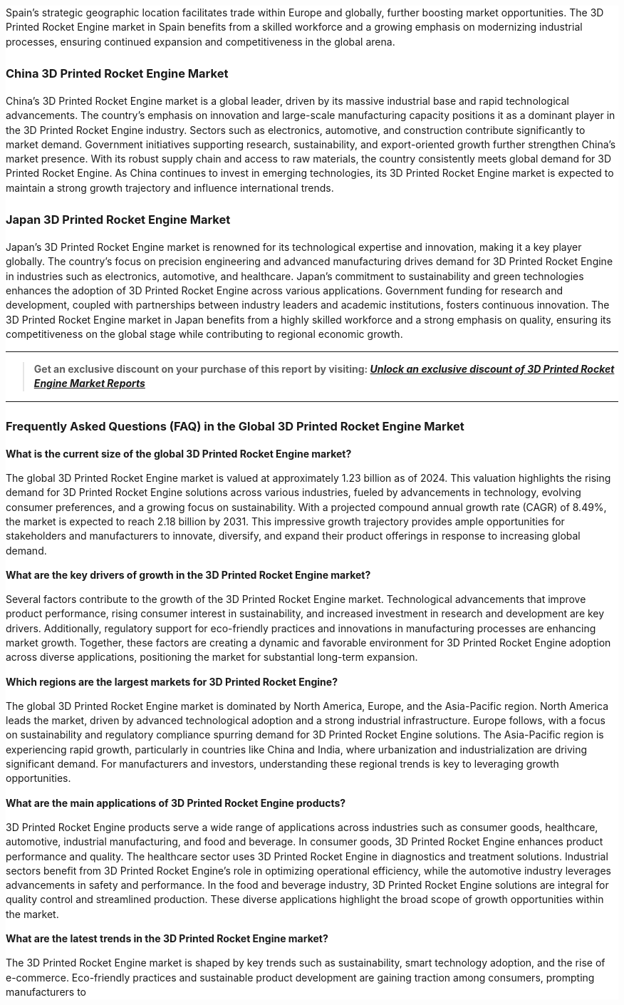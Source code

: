 Spain&rsquo;s strategic geographic location facilitates trade within Europe and globally, further boosting market opportunities. The 3D Printed Rocket Engine market in Spain benefits from a skilled workforce and a growing emphasis on modernizing industrial processes, ensuring continued expansion and competitiveness in the global arena.</p><h3>China 3D Printed Rocket Engine Market</h3><p>China&rsquo;s 3D Printed Rocket Engine market is a global leader, driven by its massive industrial base and rapid technological advancements. The country&rsquo;s emphasis on innovation and large-scale manufacturing capacity positions it as a dominant player in the 3D Printed Rocket Engine industry. Sectors such as electronics, automotive, and construction contribute significantly to market demand. Government initiatives supporting research, sustainability, and export-oriented growth further strengthen China&rsquo;s market presence. With its robust supply chain and access to raw materials, the country consistently meets global demand for 3D Printed Rocket Engine. As China continues to invest in emerging technologies, its 3D Printed Rocket Engine market is expected to maintain a strong growth trajectory and influence international trends.</p><h3>Japan 3D Printed Rocket Engine Market</h3><p>Japan&rsquo;s 3D Printed Rocket Engine market is renowned for its technological expertise and innovation, making it a key player globally. The country&rsquo;s focus on precision engineering and advanced manufacturing drives demand for 3D Printed Rocket Engine in industries such as electronics, automotive, and healthcare. Japan&rsquo;s commitment to sustainability and green technologies enhances the adoption of 3D Printed Rocket Engine across various applications. Government funding for research and development, coupled with partnerships between industry leaders and academic institutions, fosters continuous innovation. The 3D Printed Rocket Engine market in Japan benefits from a highly skilled workforce and a strong emphasis on quality, ensuring its competitiveness on the global stage while contributing to regional economic growth.</p><hr /><blockquote><p><strong>Get an exclusive discount on your purchase of this report by visiting: <em><a href="://marketresearchpulse.com/ask-for-discount/89518?utm_source=Github&amp;utm_medium=0111">Unlock an exclusive discount of 3D Printed Rocket Engine Market Reports</a></em>&nbsp;</strong></p></blockquote><hr /><h3>Frequently Asked Questions (FAQ) in the Global 3D Printed Rocket Engine Market</h3><p><strong>What is the current size of the global 3D Printed Rocket Engine market?</strong></p><p>The global 3D Printed Rocket Engine market is valued at approximately 1.23 billion as of 2024. This valuation highlights the rising demand for 3D Printed Rocket Engine solutions across various industries, fueled by advancements in technology, evolving consumer preferences, and a growing focus on sustainability. With a projected compound annual growth rate (CAGR) of 8.49%, the market is expected to reach 2.18 billion by 2031. This impressive growth trajectory provides ample opportunities for stakeholders and manufacturers to innovate, diversify, and expand their product offerings in response to increasing global demand.</p><p><strong>What are the key drivers of growth in the 3D Printed Rocket Engine market?</strong></p><p>Several factors contribute to the growth of the 3D Printed Rocket Engine market. Technological advancements that improve product performance, rising consumer interest in sustainability, and increased investment in research and development are key drivers. Additionally, regulatory support for eco-friendly practices and innovations in manufacturing processes are enhancing market growth. Together, these factors are creating a dynamic and favorable environment for 3D Printed Rocket Engine adoption across diverse applications, positioning the market for substantial long-term expansion.</p><p><strong>Which regions are the largest markets for 3D Printed Rocket Engine?</strong></p><p>The global 3D Printed Rocket Engine market is dominated by North America, Europe, and the Asia-Pacific region. North America leads the market, driven by advanced technological adoption and a strong industrial infrastructure. Europe follows, with a focus on sustainability and regulatory compliance spurring demand for 3D Printed Rocket Engine solutions. The Asia-Pacific region is experiencing rapid growth, particularly in countries like China and India, where urbanization and industrialization are driving significant demand. For manufacturers and investors, understanding these regional trends is key to leveraging growth opportunities.</p><p><strong>What are the main applications of 3D Printed Rocket Engine products?</strong></p><p>3D Printed Rocket Engine products serve a wide range of applications across industries such as consumer goods, healthcare, automotive, industrial manufacturing, and food and beverage. In consumer goods, 3D Printed Rocket Engine enhances product performance and quality. The healthcare sector uses 3D Printed Rocket Engine in diagnostics and treatment solutions. Industrial sectors benefit from 3D Printed Rocket Engine&rsquo;s role in optimizing operational efficiency, while the automotive industry leverages advancements in safety and performance. In the food and beverage industry, 3D Printed Rocket Engine solutions are integral for quality control and streamlined production. These diverse applications highlight the broad scope of growth opportunities within the market.</p><p><strong>What are the latest trends in the 3D Printed Rocket Engine market?</strong></p><p>The 3D Printed Rocket Engine market is shaped by key trends such as sustainability, smart technology adoption, and the rise of e-commerce. Eco-friendly practices and sustainable product development are gaining traction among consumers, prompting manufacturers to